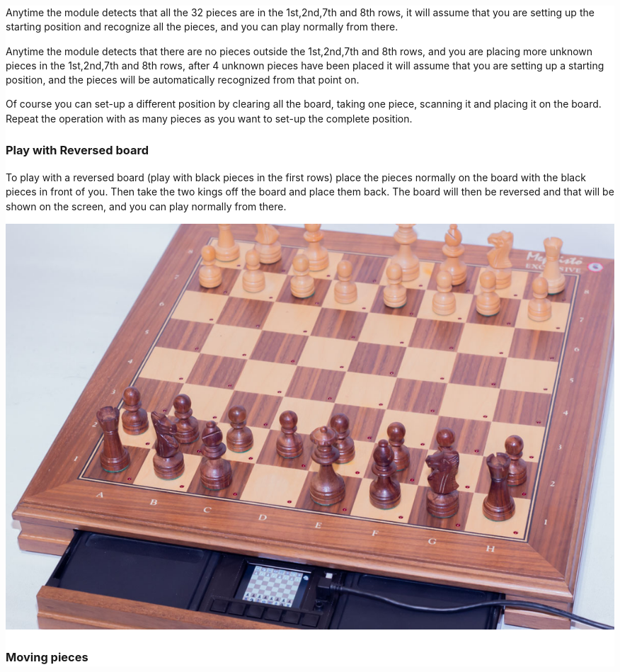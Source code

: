 Anytime the module detects that all the 32 pieces are in the 1st,2nd,7th and 8th rows, it will assume that you are setting up the starting position and recognize all the pieces, and you can play normally from there.

Anytime the module detects that there are no pieces outside the 1st,2nd,7th and 8th rows, and you are placing more unknown pieces in the 1st,2nd,7th and 8th rows, after 4 unknown pieces have been placed it will assume that you are setting up a starting position, and the pieces will be automatically recognized from that point on.

Of course you can set-up a different position by clearing all the board, taking one piece, scanning it and placing it on the board. Repeat the operation with as many pieces as you want to set-up the complete position.


### Play with Reversed board

To play with a reversed board (play with black pieces in the first rows) place the pieces normally on the board with the black pieces in front of you. Then take the two kings off the board and place them back. The board will then be reversed and that will be shown on the screen, and you can play normally from there.

![Elfacun](./images/pic5.jpg)


### Moving pieces
